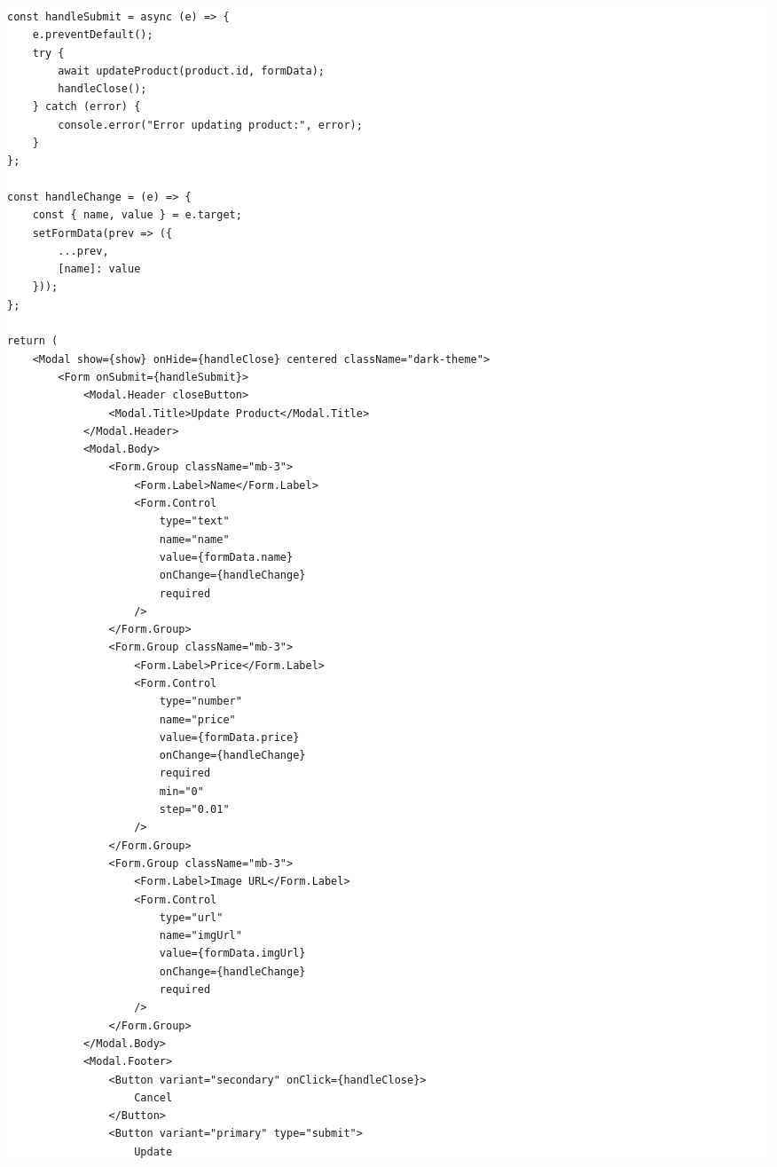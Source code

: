     const handleSubmit = async (e) => {
        e.preventDefault();
        try {
            await updateProduct(product.id, formData);
            handleClose();
        } catch (error) {
            console.error("Error updating product:", error);
        }
    };

    const handleChange = (e) => {
        const { name, value } = e.target;
        setFormData(prev => ({
            ...prev,
            [name]: value
        }));
    };

    return (
        <Modal show={show} onHide={handleClose} centered className="dark-theme">
            <Form onSubmit={handleSubmit}>
                <Modal.Header closeButton>
                    <Modal.Title>Update Product</Modal.Title>
                </Modal.Header>
                <Modal.Body>
                    <Form.Group className="mb-3">
                        <Form.Label>Name</Form.Label>
                        <Form.Control
                            type="text"
                            name="name"
                            value={formData.name}
                            onChange={handleChange}
                            required
                        />
                    </Form.Group>
                    <Form.Group className="mb-3">
                        <Form.Label>Price</Form.Label>
                        <Form.Control
                            type="number"
                            name="price"
                            value={formData.price}
                            onChange={handleChange}
                            required
                            min="0"
                            step="0.01"
                        />
                    </Form.Group>
                    <Form.Group className="mb-3">
                        <Form.Label>Image URL</Form.Label>
                        <Form.Control
                            type="url"
                            name="imgUrl"
                            value={formData.imgUrl}
                            onChange={handleChange}
                            required
                        />
                    </Form.Group>
                </Modal.Body>
                <Modal.Footer>
                    <Button variant="secondary" onClick={handleClose}>
                        Cancel
                    </Button>
                    <Button variant="primary" type="submit">
                        Update